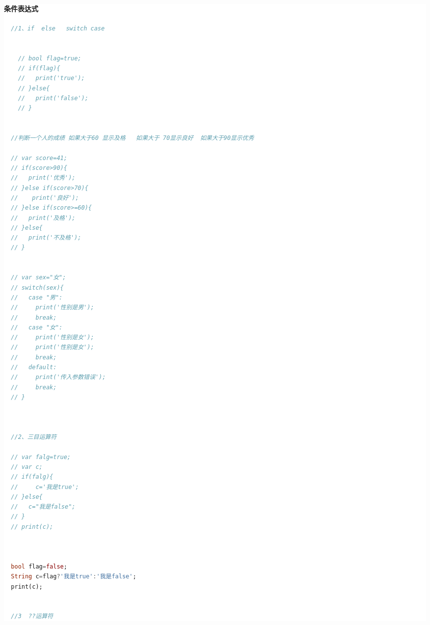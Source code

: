 #### 条件表达式

```dart
  //1、if  else   switch case 


    // bool flag=true;
    // if(flag){
    //   print('true');
    // }else{
    //   print('false');
    // }


  //判断一个人的成绩 如果大于60 显示及格   如果大于 70显示良好  如果大于90显示优秀

  // var score=41;
  // if(score>90){
  //   print('优秀');
  // }else if(score>70){
  //    print('良好');
  // }else if(score>=60){
  //   print('及格');
  // }else{
  //   print('不及格');
  // }


  // var sex="女";
  // switch(sex){
  //   case "男":
  //     print('性别是男');
  //     break;
  //   case "女":
  //     print('性别是女');
  //     print('性别是女');
  //     break;
  //   default:
  //     print('传入参数错误');
  //     break;
  // }



  //2、三目运算符 

  // var falg=true;
  // var c;
  // if(falg){
  //     c='我是true';
  // }else{
  //   c="我是false";
  // }
  // print(c);



  bool flag=false;
  String c=flag?'我是true':'我是false';
  print(c);

     
  //3  ??运算符

```
